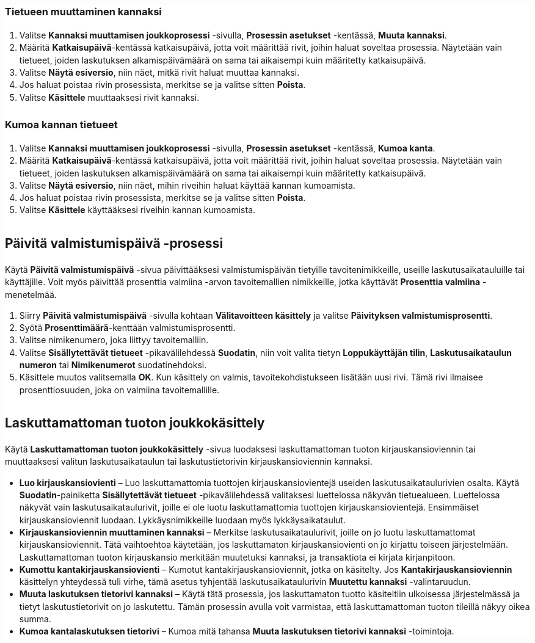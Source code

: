 ### <a name="stub-records"></a>Tietueen muuttaminen kannaksi

1. Valitse **Kannaksi muuttamisen joukkoprosessi** -sivulla, **Prosessin asetukset** -kentässä, **Muuta kannaksi**.
2. Määritä **Katkaisupäivä**-kentässä katkaisupäivä, jotta voit määrittää rivit, joihin haluat soveltaa prosessia. Näytetään vain tietueet, joiden laskutuksen alkamispäivämäärä on sama tai aikaisempi kuin määritetty katkaisupäivä.
3. Valitse **Näytä esiversio**, niin näet, mitkä rivit haluat muuttaa kannaksi.
4. Jos haluat poistaa rivin prosessista, merkitse se ja valitse sitten **Poista**.
5. Valitse **Käsittele** muuttaaksesi rivit kannaksi.

### <a name="reverse-stub-records"></a>Kumoa kannan tietueet

1. Valitse **Kannaksi muuttamisen joukkoprosessi** -sivulla, **Prosessin asetukset** -kentässä, **Kumoa kanta**.
2. Määritä **Katkaisupäivä**-kentässä katkaisupäivä, jotta voit määrittää rivit, joihin haluat soveltaa prosessia. Näytetään vain tietueet, joiden laskutuksen alkamispäivämäärä on sama tai aikaisempi kuin määritetty katkaisupäivä.
3. Valitse **Näytä esiversio**, niin näet, mihin riveihin haluat käyttää kannan kumoamista.
4. Jos haluat poistaa rivin prosessista, merkitse se ja valitse sitten **Poista**.
5. Valitse **Käsittele** käyttääksesi riveihin kannan kumoamista.

## <a name="update-completion-date-process"></a>Päivitä valmistumispäivä -prosessi

Käytä **Päivitä valmistumispäivä** -sivua päivittääksesi valmistumispäivän tietyille tavoitenimikkeille, useille laskutusaikatauluille tai käyttäjille. Voit myös päivittää prosenttia valmiina -arvon tavoitemallien nimikkeille, jotka käyttävät **Prosenttia valmiina** -menetelmää.

1. Siirry **Päivitä valmistumispäivä** -sivulla kohtaan **Välitavoitteen käsittely** ja valitse **Päivityksen valmistumisprosentti**.
2. Syötä **Prosenttimäärä**-kenttään valmistumisprosentti.
3. Valitse nimikenumero, joka liittyy tavoitemalliin.
4. Valitse **Sisällytettävät tietueet** -pikavälilehdessä **Suodatin**, niin voit valita tietyn **Loppukäyttäjän tilin**, **Laskutusaikataulun numeron** tai **Nimikenumerot** suodatinehdoksi.
5. Käsittele muutos valitsemalla **OK**. Kun käsittely on valmis, tavoitekohdistukseen lisätään uusi rivi. Tämä rivi ilmaisee prosenttiosuuden, joka on valmiina tavoitemallille.

## <a name="unbilled-revenue-mass-processing"></a>Laskuttamattoman tuoton joukkokäsittely

Käytä **Laskuttamattoman tuoton joukkokäsittely** -sivua luodaksesi laskuttamattoman tuoton kirjauskansioviennin tai muuttaaksesi valitun laskutusaikataulun tai laskutustietorivin kirjauskansioviennin kannaksi.

- **Luo kirjauskansiovienti** – Luo laskuttamattomia tuottojen kirjauskansiovientejä useiden laskutusaikataulurivien osalta. Käytä **Suodatin**-painiketta **Sisällytettävät tietueet** -pikavälilehdessä valitaksesi luettelossa näkyvän tietuealueen. Luettelossa näkyvät vain laskutusaikataulurivit, joille ei ole luotu laskuttamattomia tuottojen kirjauskansiovientejä. Ensimmäiset kirjauskansioviennit luodaan. Lykkäysnimikkeille luodaan myös lykkäysaikataulut.
- **Kirjauskansioviennin muuttaminen kannaksi** – Merkitse laskutusaikataulurivit, joille on jo luotu laskuttamattomat kirjauskansioviennit. Tätä vaihtoehtoa käytetään, jos laskuttamaton kirjauskansiovienti on jo kirjattu toiseen järjestelmään. Laskuttamattoman tuoton kirjauskansio merkitään muutetuksi kannaksi, ja transaktiota ei kirjata kirjanpitoon.
- **Kumottu kantakirjauskansiovienti** – Kumotut kantakirjauskansioviennit, jotka on käsitelty. Jos **Kantakirjauskansioviennin** käsittelyn yhteydessä tuli virhe, tämä asetus tyhjentää laskutusaikataulurivin **Muutettu kannaksi** -valintaruudun.
- **Muuta laskutuksen tietorivi kannaksi** – Käytä tätä prosessia, jos laskuttamaton tuotto käsiteltiin ulkoisessa järjestelmässä ja tietyt laskutustietorivit on jo laskutettu. Tämän prosessin avulla voit varmistaa, että laskuttamattoman tuoton tileillä näkyy oikea summa.
- **Kumoa kantalaskutuksen tietorivi** – Kumoa mitä tahansa **Muuta laskutuksen tietorivi kannaksi** -toimintoja.